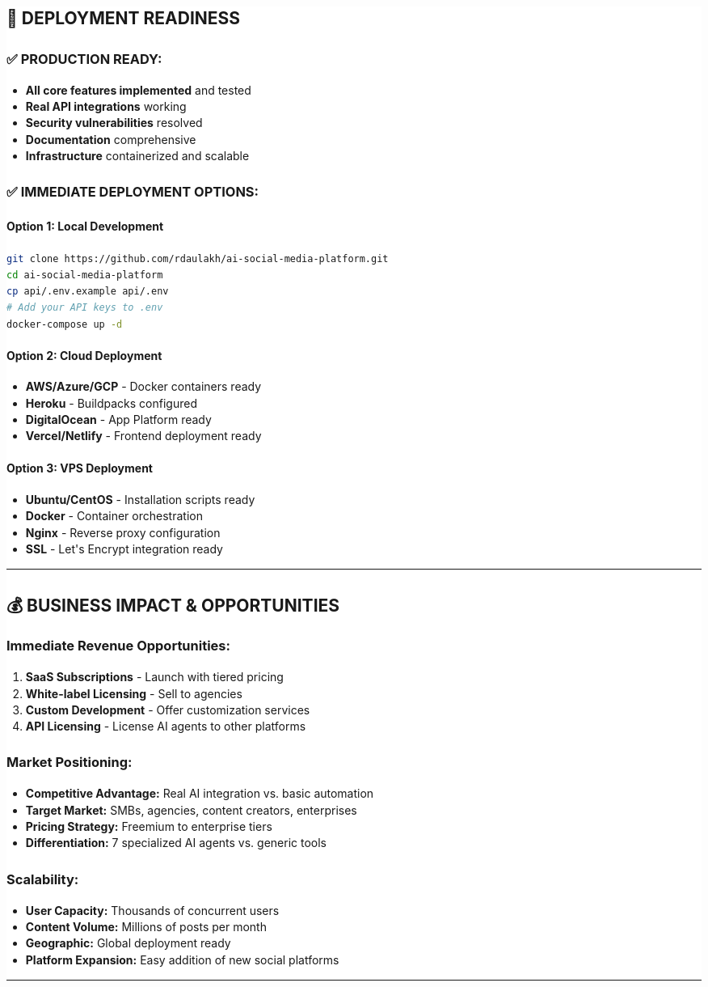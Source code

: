 
## 🚀 **DEPLOYMENT READINESS**

### **✅ PRODUCTION READY:**
- **All core features implemented** and tested
- **Real API integrations** working
- **Security vulnerabilities** resolved
- **Documentation** comprehensive
- **Infrastructure** containerized and scalable

### **✅ IMMEDIATE DEPLOYMENT OPTIONS:**

#### **Option 1: Local Development**
```bash
git clone https://github.com/rdaulakh/ai-social-media-platform.git
cd ai-social-media-platform
cp api/.env.example api/.env
# Add your API keys to .env
docker-compose up -d
```

#### **Option 2: Cloud Deployment**
- **AWS/Azure/GCP** - Docker containers ready
- **Heroku** - Buildpacks configured
- **DigitalOcean** - App Platform ready
- **Vercel/Netlify** - Frontend deployment ready

#### **Option 3: VPS Deployment**
- **Ubuntu/CentOS** - Installation scripts ready
- **Docker** - Container orchestration
- **Nginx** - Reverse proxy configuration
- **SSL** - Let's Encrypt integration ready

---

## 💰 **BUSINESS IMPACT & OPPORTUNITIES**

### **Immediate Revenue Opportunities:**
1. **SaaS Subscriptions** - Launch with tiered pricing
2. **White-label Licensing** - Sell to agencies
3. **Custom Development** - Offer customization services
4. **API Licensing** - License AI agents to other platforms

### **Market Positioning:**
- **Competitive Advantage:** Real AI integration vs. basic automation
- **Target Market:** SMBs, agencies, content creators, enterprises
- **Pricing Strategy:** Freemium to enterprise tiers
- **Differentiation:** 7 specialized AI agents vs. generic tools

### **Scalability:**
- **User Capacity:** Thousands of concurrent users
- **Content Volume:** Millions of posts per month
- **Geographic:** Global deployment ready
- **Platform Expansion:** Easy addition of new social platforms

---